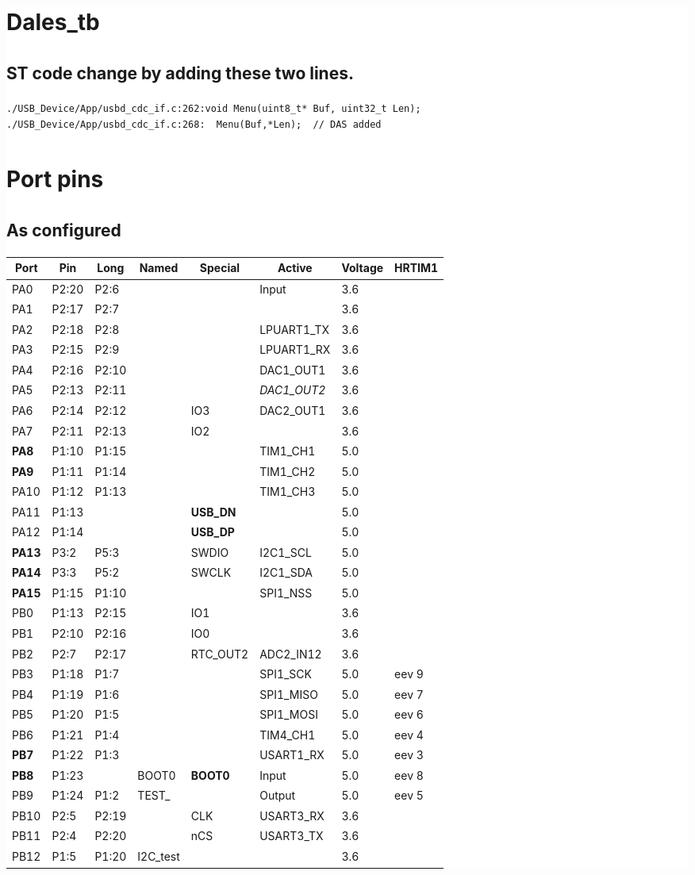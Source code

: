 # Dales_tb
## ST code change by adding these two lines.
    ./USB_Device/App/usbd_cdc_if.c:262:void Menu(uint8_t* Buf, uint32_t Len);
    ./USB_Device/App/usbd_cdc_if.c:268:  Menu(Buf,*Len);  // DAS added

# Port pins
## As configured
| Port | Pin  | Long | Named | Special | Active | Voltage | HRTIM1 |
| ---- | ---- | ----- | ----- | ------- | ------ | ------- | ------- |
| PA0 | P2:20 | P2:6 |  |  | Input | 3.6 ||
| PA1 | P2:17 | P2:7 |  |  |  | 3.6 ||
| PA2 | P2:18 | P2:8 |  |  | LPUART1_TX | 3.6 ||
| PA3 | P2:15 | P2:9 |  |  | LPUART1_RX | 3.6 ||
| PA4 | P2:16 | P2:10 |  |  | DAC1_OUT1 | 3.6 ||
| PA5 | P2:13 | P2:11 |  |  | *DAC1_OUT2* | 3.6 ||
| PA6 | P2:14 | P2:12 |  | IO3 | DAC2_OUT1 | 3.6 ||
| PA7 | P2:11 | P2:13 |  | IO2 | | 3.6 ||
| **PA8** | P1:10 | P1:15 |  |  | TIM1_CH1 | 5.0 ||
| **PA9** | P1:11 | P1:14 |  |  | TIM1_CH2 | 5.0 ||
| PA10 | P1:12 | P1:13 |  |  | TIM1_CH3 | 5.0 ||
| PA11 | P1:13 |  |  | **USB_DN** |  | 5.0 ||
| PA12 | P1:14 |  |  | **USB_DP** |  | 5.0 ||
| **PA13** | P3:2 | P5:3 |  | SWDIO | I2C1_SCL | 5.0 ||
| **PA14** | P3:3 | P5:2 |  | SWCLK | I2C1_SDA | 5.0 ||
| **PA15** | P1:15 | P1:10 |  |  | SPI1_NSS | 5.0 ||
| PB0 | P1:13 | P2:15 |  | IO1 | | 3.6 ||
| PB1 | P2:10 | P2:16 |  | IO0 | | 3.6 ||
| PB2 | P2:7 | P2:17 |  | RTC_OUT2 | ADC2_IN12 | 3.6 ||
| PB3 | P1:18 | P1:7 |  |  | SPI1_SCK | 5.0 | eev 9 |
| PB4 | P1:19 | P1:6 |  |  | SPI1_MISO | 5.0 | eev 7 |
| PB5 | P1:20 | P1:5 |  |  | SPI1_MOSI | 5.0 | eev 6 |
| PB6 | P1:21 | P1:4 |  |  | TIM4_CH1 | 5.0 | eev 4|
| **PB7** | P1:22 | P1:3 |  |  | USART1_RX | 5.0 | eev 3 |
| **PB8** | P1:23 |  | BOOT0 | **BOOT0** | Input |  5.0 | eev 8 |
| PB9 | P1:24 | P1:2 | TEST_ |  | Output | 5.0 | eev 5 |
| PB10 | P2:5 | P2:19 |  | CLK | USART3_RX | 3.6 ||
| PB11 | P2:4 | P2:20 |  | nCS | USART3_TX | 3.6 ||
| PB12 | P1:5 | P1:20 | I2C_test |  |  | 3.6 ||